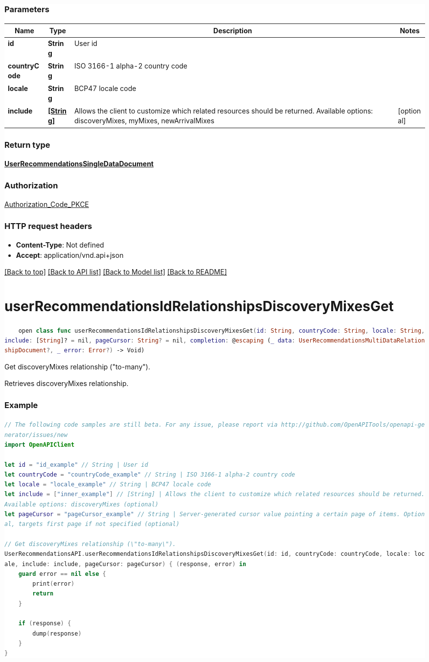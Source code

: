 ### Parameters

Name | Type | Description  | Notes
------------- | ------------- | ------------- | -------------
 **id** | **String** | User id | 
 **countryCode** | **String** | ISO 3166-1 alpha-2 country code | 
 **locale** | **String** | BCP47 locale code | 
 **include** | [**[String]**](String.md) | Allows the client to customize which related resources should be returned. Available options: discoveryMixes, myMixes, newArrivalMixes | [optional] 

### Return type

[**UserRecommendationsSingleDataDocument**](UserRecommendationsSingleDataDocument.md)

### Authorization

[Authorization_Code_PKCE](../README.md#Authorization_Code_PKCE)

### HTTP request headers

 - **Content-Type**: Not defined
 - **Accept**: application/vnd.api+json

[[Back to top]](#) [[Back to API list]](../README.md#documentation-for-api-endpoints) [[Back to Model list]](../README.md#documentation-for-models) [[Back to README]](../README.md)

# **userRecommendationsIdRelationshipsDiscoveryMixesGet**
```swift
    open class func userRecommendationsIdRelationshipsDiscoveryMixesGet(id: String, countryCode: String, locale: String, include: [String]? = nil, pageCursor: String? = nil, completion: @escaping (_ data: UserRecommendationsMultiDataRelationshipDocument?, _ error: Error?) -> Void)
```

Get discoveryMixes relationship (\"to-many\").

Retrieves discoveryMixes relationship.

### Example
```swift
// The following code samples are still beta. For any issue, please report via http://github.com/OpenAPITools/openapi-generator/issues/new
import OpenAPIClient

let id = "id_example" // String | User id
let countryCode = "countryCode_example" // String | ISO 3166-1 alpha-2 country code
let locale = "locale_example" // String | BCP47 locale code
let include = ["inner_example"] // [String] | Allows the client to customize which related resources should be returned. Available options: discoveryMixes (optional)
let pageCursor = "pageCursor_example" // String | Server-generated cursor value pointing a certain page of items. Optional, targets first page if not specified (optional)

// Get discoveryMixes relationship (\"to-many\").
UserRecommendationsAPI.userRecommendationsIdRelationshipsDiscoveryMixesGet(id: id, countryCode: countryCode, locale: locale, include: include, pageCursor: pageCursor) { (response, error) in
    guard error == nil else {
        print(error)
        return
    }

    if (response) {
        dump(response)
    }
}
```
